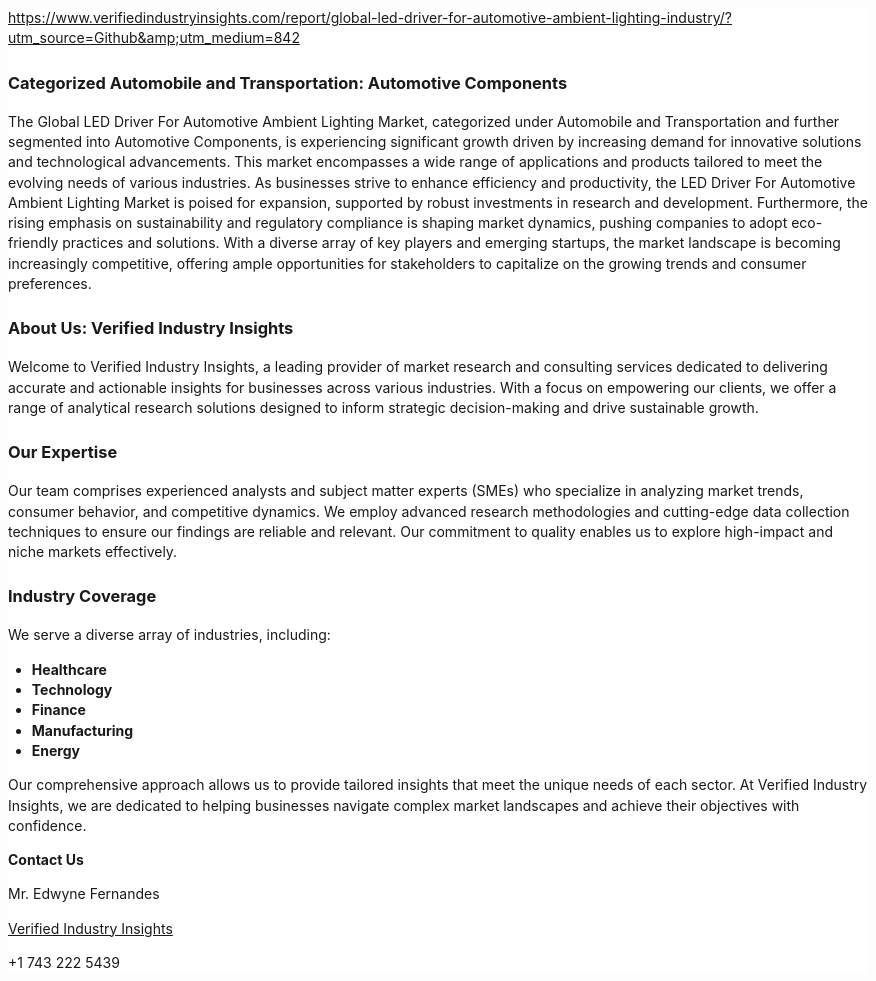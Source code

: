 </strong><a href="https://www.verifiedindustryinsights.com/report/global-led-driver-for-automotive-ambient-lighting-industry/?utm_source=Github&amp;utm_medium=842">https://www.verifiedindustryinsights.com/report/global-led-driver-for-automotive-ambient-lighting-industry/?utm_source=Github&amp;utm_medium=842</a>&nbsp;</p><h3>Categorized Automobile and Transportation: Automotive Components </h3><p>The Global LED Driver For Automotive Ambient Lighting Market, categorized under Automobile and Transportation and further segmented into Automotive Components, is experiencing significant growth driven by increasing demand for innovative solutions and technological advancements. This market encompasses a wide range of applications and products tailored to meet the evolving needs of various industries. As businesses strive to enhance efficiency and productivity, the LED Driver For Automotive Ambient Lighting Market is poised for expansion, supported by robust investments in research and development. Furthermore, the rising emphasis on sustainability and regulatory compliance is shaping market dynamics, pushing companies to adopt eco-friendly practices and solutions. With a diverse array of key players and emerging startups, the market landscape is becoming increasingly competitive, offering ample opportunities for stakeholders to capitalize on the growing trends and consumer preferences.</p><h3>About Us: Verified Industry Insights</h3><p>Welcome to Verified Industry Insights, a leading provider of market research and consulting services dedicated to delivering accurate and actionable insights for businesses across various industries. With a focus on empowering our clients, we offer a range of analytical research solutions designed to inform strategic decision-making and drive sustainable growth.</p><h3>Our Expertise</h3><p>Our team comprises experienced analysts and subject matter experts (SMEs) who specialize in analyzing market trends, consumer behavior, and competitive dynamics. We employ advanced research methodologies and cutting-edge data collection techniques to ensure our findings are reliable and relevant. Our commitment to quality enables us to explore high-impact and niche markets effectively.</p><h3>Industry Coverage</h3><p>We serve a diverse array of industries, including:</p><ul><li><strong>Healthcare</strong></li><li><strong>Technology</strong></li><li><strong>Finance</strong></li><li><strong>Manufacturing</strong></li><li><strong>Energy</strong></li></ul><p>Our comprehensive approach allows us to provide tailored insights that meet the unique needs of each sector. At Verified Industry Insights, we are dedicated to helping businesses navigate complex market landscapes and achieve their objectives with confidence.</p><p><strong>Contact Us</strong></p><p>Mr. Edwyne Fernandes</p><p><a href="https://www.verifiedindustryinsights.com/">Verified Industry Insights</a></p><p>+1 743 222 5439</p>

